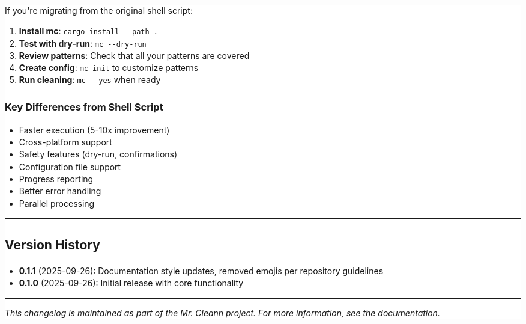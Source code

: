 If you're migrating from the original shell script:

1. **Install mc**: `cargo install --path .`
2. **Test with dry-run**: `mc --dry-run`
3. **Review patterns**: Check that all your patterns are covered
4. **Create config**: `mc init` to customize patterns
5. **Run cleaning**: `mc --yes` when ready

### Key Differences from Shell Script

- Faster execution (5-10x improvement)
- Cross-platform support
- Safety features (dry-run, confirmations)
- Configuration file support
- Progress reporting
- Better error handling
- Parallel processing

---

## Version History

- **0.1.1** (2025-09-26): Documentation style updates, removed emojis per repository guidelines
- **0.1.0** (2025-09-26): Initial release with core functionality

---

*This changelog is maintained as part of the Mr. Cleann project. For more information, see the [documentation](docs/).*

